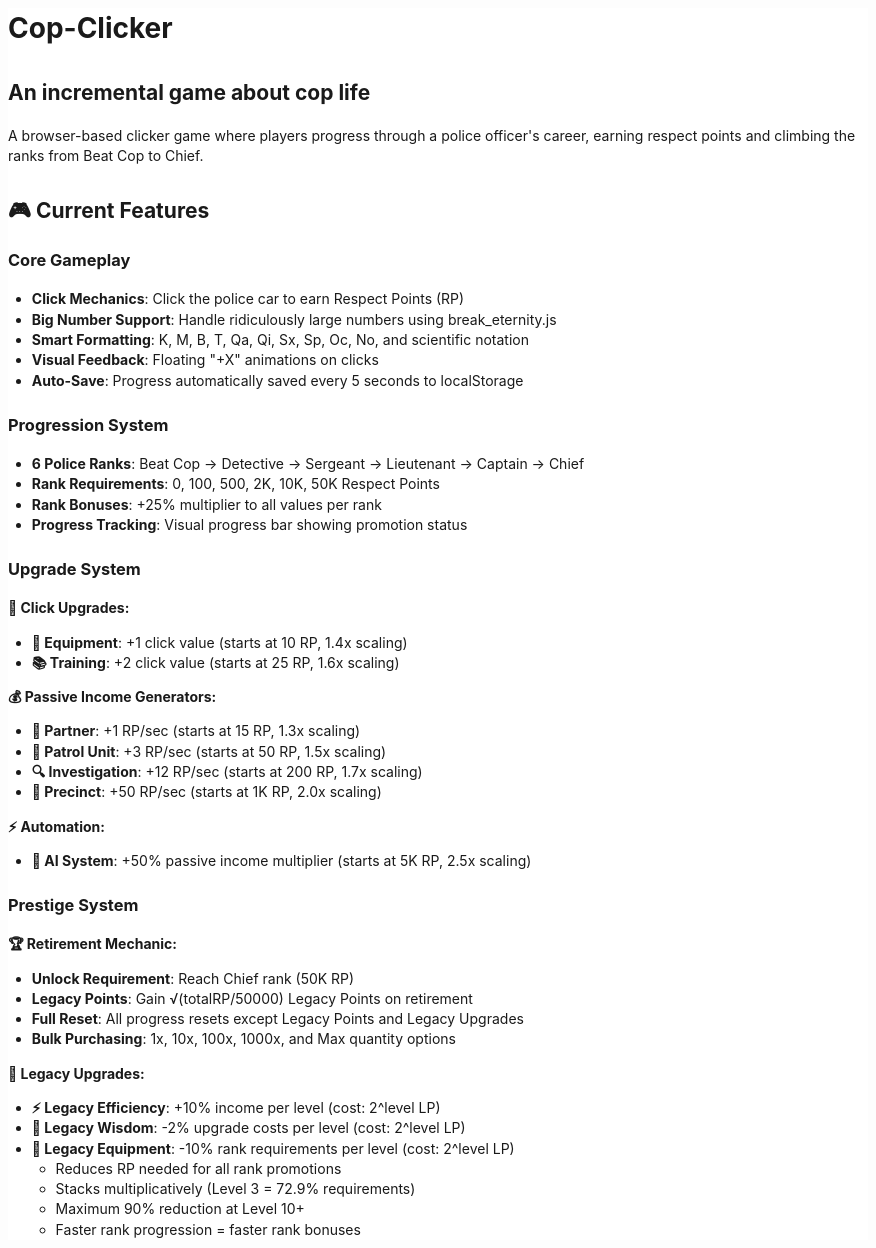# Cop-Clicker
## An incremental game about cop life

A browser-based clicker game where players progress through a police officer's career, earning respect points and climbing the ranks from Beat Cop to Chief.

## 🎮 Current Features

### Core Gameplay
- **Click Mechanics**: Click the police car to earn Respect Points (RP)
- **Big Number Support**: Handle ridiculously large numbers using break_eternity.js
- **Smart Formatting**: K, M, B, T, Qa, Qi, Sx, Sp, Oc, No, and scientific notation
- **Visual Feedback**: Floating "+X" animations on clicks
- **Auto-Save**: Progress automatically saved every 5 seconds to localStorage

### Progression System
- **6 Police Ranks**: Beat Cop → Detective → Sergeant → Lieutenant → Captain → Chief
- **Rank Requirements**: 0, 100, 500, 2K, 10K, 50K Respect Points
- **Rank Bonuses**: +25% multiplier to all values per rank
- **Progress Tracking**: Visual progress bar showing promotion status

### Upgrade System
**👤 Click Upgrades:**
- **🔧 Equipment**: +1 click value (starts at 10 RP, 1.4x scaling)
- **📚 Training**: +2 click value (starts at 25 RP, 1.6x scaling)

**💰 Passive Income Generators:**
- **👮 Partner**: +1 RP/sec (starts at 15 RP, 1.3x scaling)
- **🚗 Patrol Unit**: +3 RP/sec (starts at 50 RP, 1.5x scaling)
- **🔍 Investigation**: +12 RP/sec (starts at 200 RP, 1.7x scaling)
- **🏢 Precinct**: +50 RP/sec (starts at 1K RP, 2.0x scaling)

**⚡ Automation:**
- **🤖 AI System**: +50% passive income multiplier (starts at 5K RP, 2.5x scaling)

### Prestige System
**🏆 Retirement Mechanic:**
- **Unlock Requirement**: Reach Chief rank (50K RP)
- **Legacy Points**: Gain √(totalRP/50000) Legacy Points on retirement
- **Full Reset**: All progress resets except Legacy Points and Legacy Upgrades
- **Bulk Purchasing**: 1x, 10x, 100x, 1000x, and Max quantity options

**💎 Legacy Upgrades:**
- **⚡ Legacy Efficiency**: +10% income per level (cost: 2^level LP)
- **🧠 Legacy Wisdom**: -2% upgrade costs per level (cost: 2^level LP)  
- **🔨 Legacy Equipment**: -10% rank requirements per level (cost: 2^level LP)
  - Reduces RP needed for all rank promotions
  - Stacks multiplicatively (Level 3 = 72.9% requirements)
  - Maximum 90% reduction at Level 10+
  - Faster rank progression = faster rank bonuses
